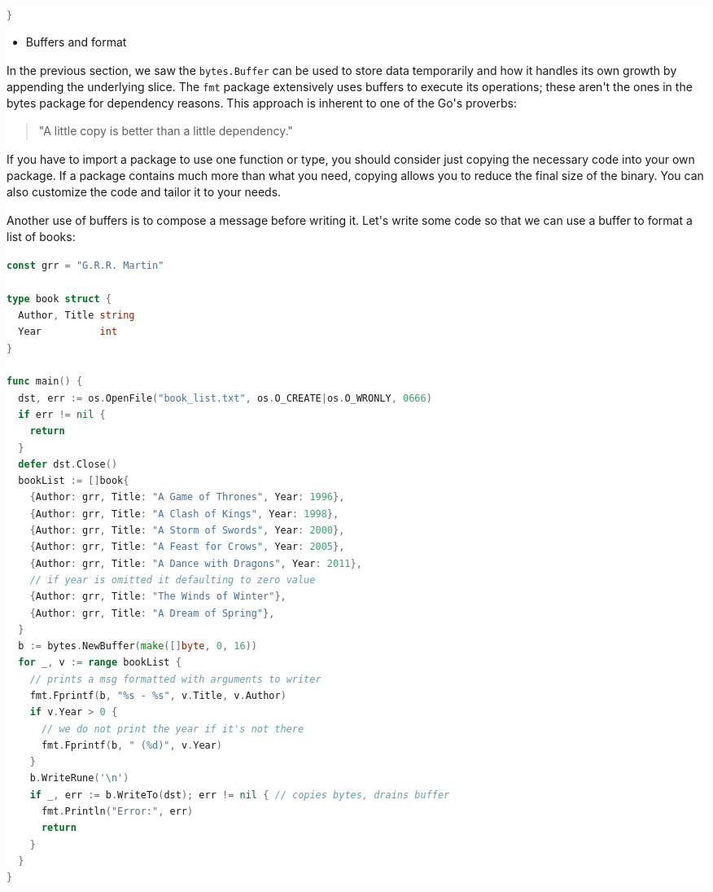 ```go
}
```

- Buffers and format

In the previous section, we saw the `bytes.Buffer` can be used to store data temporarily and how it handles its own growth by appending the underlying slice. The `fmt` package extensively uses buffers to execute its operations; these aren't the ones in the bytes package for dependency reasons. This approach is inherent to one of the Go's proverbs:

> "A little copy is better than a little dependency."

If you have to import a package to use one function or type, you should consider just copying the necessary code into your own package. If a package contains much more than what you need, copying allows you to reduce the final size of the binary. You can also customize the code and tailor it to your needs.

Another use of buffers is to compose a message before writing it. Let's write some code so that we can use a buffer to format a list of books:

```go
const grr = "G.R.R. Martin"

type book struct {
  Author, Title string
  Year          int
}

func main() {
  dst, err := os.OpenFile("book_list.txt", os.O_CREATE|os.O_WRONLY, 0666)
  if err != nil {
    return
  }
  defer dst.Close()
  bookList := []book{
    {Author: grr, Title: "A Game of Thrones", Year: 1996},
    {Author: grr, Title: "A Clash of Kings", Year: 1998},
    {Author: grr, Title: "A Storm of Swords", Year: 2000},
    {Author: grr, Title: "A Feast for Crows", Year: 2005},
    {Author: grr, Title: "A Dance with Dragons", Year: 2011},
    // if year is omitted it defaulting to zero value
    {Author: grr, Title: "The Winds of Winter"},
    {Author: grr, Title: "A Dream of Spring"},
  }
  b := bytes.NewBuffer(make([]byte, 0, 16))
  for _, v := range bookList {
    // prints a msg formatted with arguments to writer
    fmt.Fprintf(b, "%s - %s", v.Title, v.Author)
    if v.Year > 0 {
      // we do not print the year if it's not there
      fmt.Fprintf(b, " (%d)", v.Year)
    }
    b.WriteRune('\n')
    if _, err := b.WriteTo(dst); err != nil { // copies bytes, drains buffer
      fmt.Println("Error:", err)
      return
    }
  }
}
```
